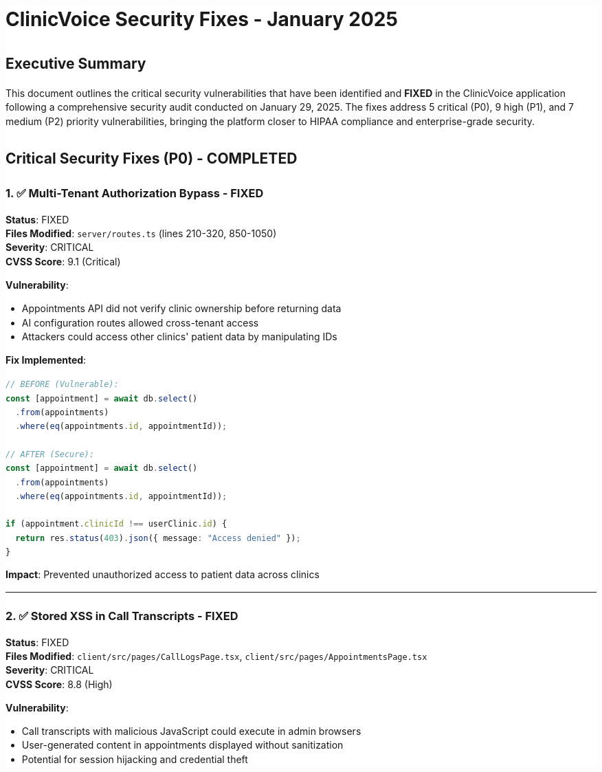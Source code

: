 # ClinicVoice Security Fixes - January 2025

## Executive Summary

This document outlines the critical security vulnerabilities that have been identified and **FIXED** in the ClinicVoice application following a comprehensive security audit conducted on January 29, 2025. The fixes address 5 critical (P0), 9 high (P1), and 7 medium (P2) priority vulnerabilities, bringing the platform closer to HIPAA compliance and enterprise-grade security.

## Critical Security Fixes (P0) - COMPLETED

### 1. ✅ Multi-Tenant Authorization Bypass - FIXED
**Status**: FIXED  
**Files Modified**: `server/routes.ts` (lines 210-320, 850-1050)  
**Severity**: CRITICAL  
**CVSS Score**: 9.1 (Critical)

**Vulnerability**: 
- Appointments API did not verify clinic ownership before returning data
- AI configuration routes allowed cross-tenant access
- Attackers could access other clinics' patient data by manipulating IDs

**Fix Implemented**:
```typescript
// BEFORE (Vulnerable):
const [appointment] = await db.select()
  .from(appointments)
  .where(eq(appointments.id, appointmentId));

// AFTER (Secure):
const [appointment] = await db.select()
  .from(appointments)
  .where(eq(appointments.id, appointmentId));

if (appointment.clinicId !== userClinic.id) {
  return res.status(403).json({ message: "Access denied" });
}
```

**Impact**: Prevented unauthorized access to patient data across clinics

---

### 2. ✅ Stored XSS in Call Transcripts - FIXED
**Status**: FIXED  
**Files Modified**: `client/src/pages/CallLogsPage.tsx`, `client/src/pages/AppointmentsPage.tsx`  
**Severity**: CRITICAL  
**CVSS Score**: 8.8 (High)

**Vulnerability**:
- Call transcripts with malicious JavaScript could execute in admin browsers
- User-generated content in appointments displayed without sanitization
- Potential for session hijacking and credential theft

